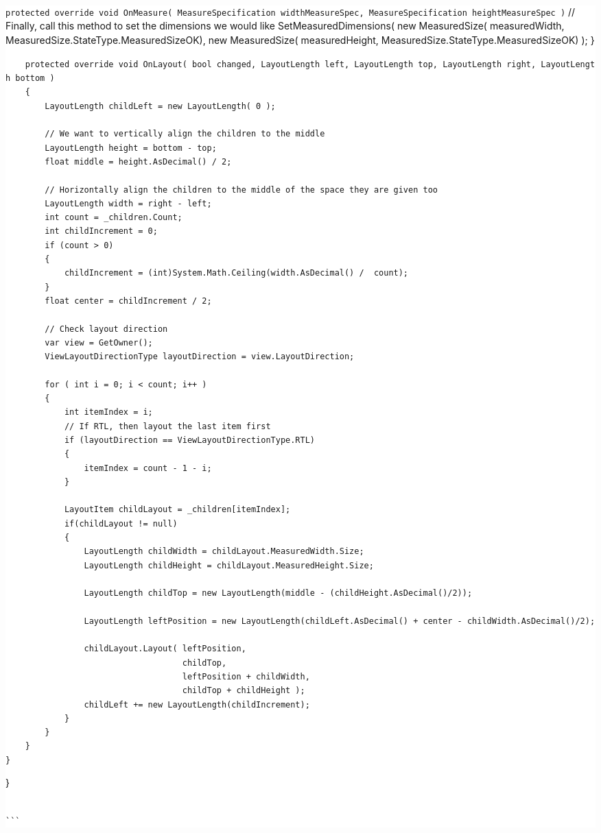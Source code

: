 ```protected override void OnMeasure( MeasureSpecification widthMeasureSpec, MeasureSpecification heightMeasureSpec )```
            // Finally, call this method to set the dimensions we would like
            SetMeasuredDimensions( new MeasuredSize( measuredWidth, MeasuredSize.StateType.MeasuredSizeOK),
                                   new MeasuredSize( measuredHeight, MeasuredSize.StateType.MeasuredSizeOK) );
        }

        protected override void OnLayout( bool changed, LayoutLength left, LayoutLength top, LayoutLength right, LayoutLength bottom )
        {
            LayoutLength childLeft = new LayoutLength( 0 );

            // We want to vertically align the children to the middle
            LayoutLength height = bottom - top;
            float middle = height.AsDecimal() / 2;

            // Horizontally align the children to the middle of the space they are given too
            LayoutLength width = right - left;
            int count = _children.Count;
            int childIncrement = 0;
            if (count > 0)
            {
                childIncrement = (int)System.Math.Ceiling(width.AsDecimal() /  count);
            }
            float center = childIncrement / 2;

            // Check layout direction
            var view = GetOwner();
            ViewLayoutDirectionType layoutDirection = view.LayoutDirection;

            for ( int i = 0; i < count; i++ )
            {
                int itemIndex = i;
                // If RTL, then layout the last item first
                if (layoutDirection == ViewLayoutDirectionType.RTL)
                {
                    itemIndex = count - 1 - i;
                }

                LayoutItem childLayout = _children[itemIndex];
                if(childLayout != null)
                {
                    LayoutLength childWidth = childLayout.MeasuredWidth.Size;
                    LayoutLength childHeight = childLayout.MeasuredHeight.Size;

                    LayoutLength childTop = new LayoutLength(middle - (childHeight.AsDecimal()/2));

                    LayoutLength leftPosition = new LayoutLength(childLeft.AsDecimal() + center - childWidth.AsDecimal()/2);

                    childLayout.Layout( leftPosition,
                                        childTop,
                                        leftPosition + childWidth,
                                        childTop + childHeight );
                    childLeft += new LayoutLength(childIncrement);
                }
            }
        }
    }
}

~~~

```